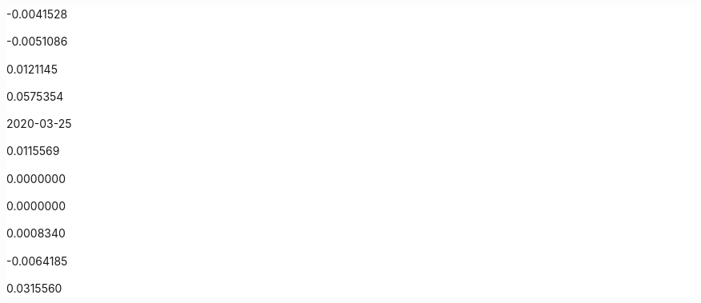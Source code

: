 \-0.0041528

</td>

<td style="text-align:right;">

\-0.0051086

</td>

<td style="text-align:right;">

0.0121145

</td>

<td style="text-align:right;">

0.0575354

</td>

</tr>

<tr>

<td style="text-align:left;">

2020-03-25

</td>

<td style="text-align:right;">

0.0115569

</td>

<td style="text-align:right;">

0.0000000

</td>

<td style="text-align:right;">

0.0000000

</td>

<td style="text-align:right;">

0.0008340

</td>

<td style="text-align:right;">

\-0.0064185

</td>

<td style="text-align:right;">

0.0315560
